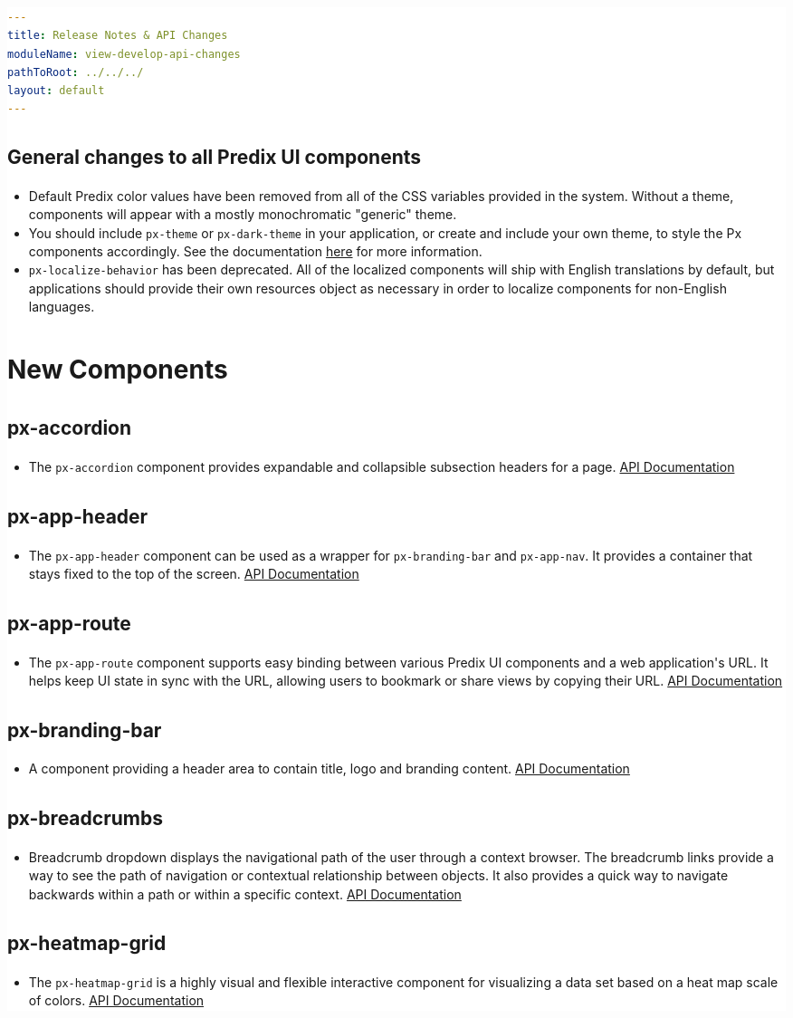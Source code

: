 ```yaml
---
title: Release Notes & API Changes
moduleName: view-develop-api-changes
pathToRoot: ../../../
layout: default
---
```


## General changes to all Predix UI components
* Default Predix color values have been removed from all of the CSS variables provided in the system. Without a theme, components will appear with a mostly monochromatic "generic" theme.
* You should include `px-theme` or `px-dark-theme` in your application, or create and include your own theme, to style the Px components accordingly. See the documentation [here](#/develop/migrate/theme) for more information.
* `px-localize-behavior` has been deprecated. All of the localized components will ship with English translations by default, but applications should provide their own resources object as necessary in order to localize components for non-English languages.

# New Components
## px-accordion
* The `px-accordion` component provides expandable and collapsible subsection headers for a page. [API Documentation](#/elements/px-accordion)

## px-app-header
* The `px-app-header` component can be used as a wrapper for `px-branding-bar` and `px-app-nav`. It provides a container that stays fixed to the top of the screen. [API Documentation](#/elements/px-app-header)

## px-app-route
* The `px-app-route` component supports easy binding between various Predix UI components and a web application's URL. It helps keep UI state in sync with the URL, allowing users to bookmark or share views by copying their URL. [API Documentation](#/elements/px-app-route)

## px-branding-bar
* A component providing a header area to contain title, logo and branding content. [API Documentation](#/elements/px-branding-bar)

## px-breadcrumbs
* Breadcrumb dropdown displays the navigational path of the user through a context browser. The breadcrumb links provide a way to see the path of navigation or contextual relationship between objects. It also provides a quick way to navigate backwards within a path or within a specific context. [API Documentation](#/elements/px-breadcrumbs)

## px-heatmap-grid
* The `px-heatmap-grid` is a highly visual and flexible interactive component for visualizing a data set based on a heat map scale of colors. [API Documentation](#/elements/px-heatmap-grid)
